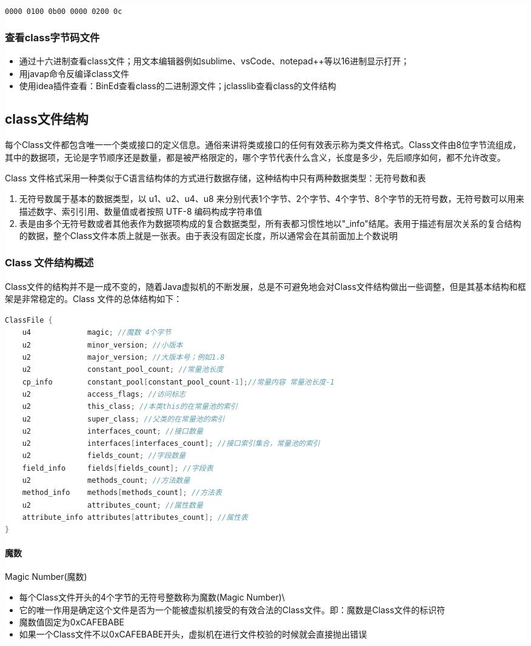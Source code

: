 ```
0000 0100 0b00 0000 0200 0c
```

### 查看class字节码文件

- 通过十六进制查看class文件；用文本编辑器例如sublime、vsCode、notepad++等以16进制显示打开；
- 用javap命令反编译class文件
- 使用idea插件查看：BinEd查看class的二进制源文件；jclasslib查看class的文件结构

## class文件结构

每个Class文件都包含唯一一个类或接口的定义信息。通俗来讲将类或接口的任何有效表示称为类文件格式。Class文件由8位字节流组成，其中的数据项，无论是字节顺序还是数量，都是被严格限定的，哪个字节代表什么含义，长度是多少，先后顺序如何，都不允许改变。

Class 文件格式采用一种类似于C语言结构体的方式进行数据存储，这种结构中只有两种数据类型：无符号数和表
1. 无符号数属于基本的数据类型，以 u1、u2、u4、u8 来分别代表1个字节、2个字节、4个字节、8个字节的无符号数，无符号数可以用来描述数字、索引引用、数量值或者按照 UTF-8 编码构成字符串值
2. 表是由多个无符号数或者其他表作为数据项构成的复合数据类型，所有表都习惯性地以"_info"结尾。表用于描述有层次关系的复合结构的数据，整个Class文件本质上就是一张表。由于表没有固定长度，所以通常会在其前面加上个数说明

### Class 文件结构概述

Class文件的结构并不是一成不变的，随着Java虚拟机的不断发展，总是不可避免地会对Class文件结构做出一些调整，但是其基本结构和框架是非常稳定的。Class 文件的总体结构如下：

```c
ClassFile {
    u4             magic; //魔数 4个字节
    u2             minor_version; //小版本
    u2             major_version; //大版本号；例如1.8
    u2             constant_pool_count; //常量池长度
    cp_info        constant_pool[constant_pool_count-1];//常量内容 常量池长度-1
    u2             access_flags; //访问标志
    u2             this_class; //本类this的在常量池的索引
    u2             super_class; //父类的在常量池的索引
    u2             interfaces_count; //接口数量
    u2             interfaces[interfaces_count]; //接口索引集合，常量池的索引
    u2             fields_count; //字段数量
    field_info     fields[fields_count]; //字段表
    u2             methods_count; //方法数量
    method_info    methods[methods_count]; //方法表
    u2             attributes_count; //属性数量
    attribute_info attributes[attributes_count]; //属性表
}
```

#### 魔数

Magic Number(魔数)
- 每个Class文件开头的4个字节的无符号整数称为魔数(Magic Number)\
- 它的唯一作用是确定这个文件是否为一个能被虚拟机接受的有效合法的Class文件。即：魔数是Class文件的标识符
- 魔数值固定为0xCAFEBABE
- 如果一个Class文件不以0xCAFEBABE开头，虚拟机在进行文件校验的时候就会直接抛出错误
